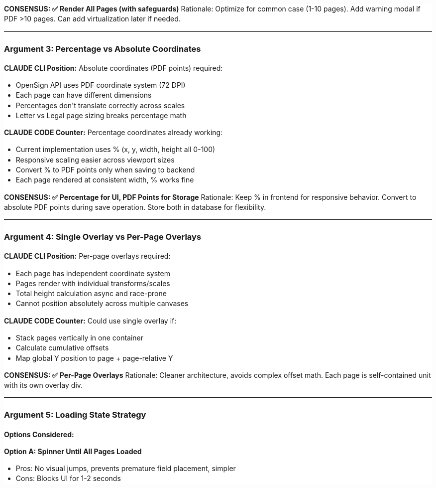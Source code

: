 **CONSENSUS: ✅ Render All Pages (with safeguards)**
Rationale: Optimize for common case (1-10 pages). Add warning modal if PDF >10 pages. Can add virtualization later if needed.

---

### Argument 3: Percentage vs Absolute Coordinates

**CLAUDE CLI Position:**
Absolute coordinates (PDF points) required:
- OpenSign API uses PDF coordinate system (72 DPI)
- Each page can have different dimensions
- Percentages don't translate correctly across scales
- Letter vs Legal page sizing breaks percentage math

**CLAUDE CODE Counter:**
Percentage coordinates already working:
- Current implementation uses % (x, y, width, height all 0-100)
- Responsive scaling easier across viewport sizes
- Convert % to PDF points only when saving to backend
- Each page rendered at consistent width, % works fine

**CONSENSUS: ✅ Percentage for UI, PDF Points for Storage**
Rationale: Keep % in frontend for responsive behavior. Convert to absolute PDF points during save operation. Store both in database for flexibility.

---

### Argument 4: Single Overlay vs Per-Page Overlays

**CLAUDE CLI Position:**
Per-page overlays required:
- Each page has independent coordinate system
- Pages render with individual transforms/scales
- Total height calculation async and race-prone
- Cannot position absolutely across multiple canvases

**CLAUDE CODE Counter:**
Could use single overlay if:
- Stack pages vertically in one container
- Calculate cumulative offsets
- Map global Y position to page + page-relative Y

**CONSENSUS: ✅ Per-Page Overlays**
Rationale: Cleaner architecture, avoids complex offset math. Each page is self-contained unit with its own overlay div.

---

### Argument 5: Loading State Strategy

**Options Considered:**

**Option A: Spinner Until All Pages Loaded**
- Pros: No visual jumps, prevents premature field placement, simpler
- Cons: Blocks UI for 1-2 seconds
